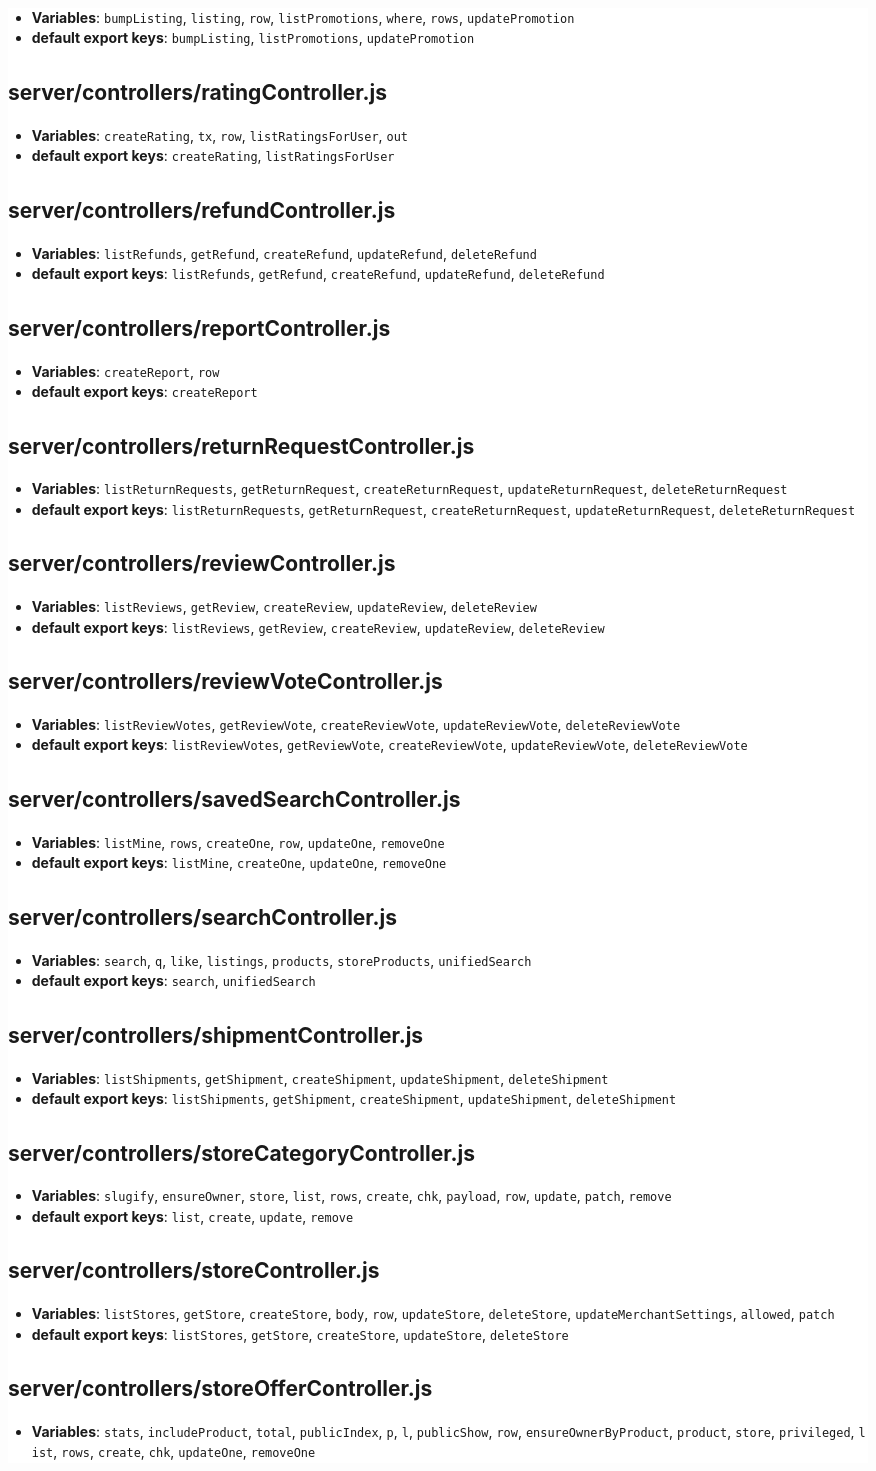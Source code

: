 - **Variables**: `bumpListing`, `listing`, `row`, `listPromotions`, `where`, `rows`, `updatePromotion`
- **default export keys**: `bumpListing`, `listPromotions`, `updatePromotion`
## server/controllers/ratingController.js
- **Variables**: `createRating`, `tx`, `row`, `listRatingsForUser`, `out`
- **default export keys**: `createRating`, `listRatingsForUser`
## server/controllers/refundController.js
- **Variables**: `listRefunds`, `getRefund`, `createRefund`, `updateRefund`, `deleteRefund`
- **default export keys**: `listRefunds`, `getRefund`, `createRefund`, `updateRefund`, `deleteRefund`
## server/controllers/reportController.js
- **Variables**: `createReport`, `row`
- **default export keys**: `createReport`
## server/controllers/returnRequestController.js
- **Variables**: `listReturnRequests`, `getReturnRequest`, `createReturnRequest`, `updateReturnRequest`, `deleteReturnRequest`
- **default export keys**: `listReturnRequests`, `getReturnRequest`, `createReturnRequest`, `updateReturnRequest`, `deleteReturnRequest`
## server/controllers/reviewController.js
- **Variables**: `listReviews`, `getReview`, `createReview`, `updateReview`, `deleteReview`
- **default export keys**: `listReviews`, `getReview`, `createReview`, `updateReview`, `deleteReview`
## server/controllers/reviewVoteController.js
- **Variables**: `listReviewVotes`, `getReviewVote`, `createReviewVote`, `updateReviewVote`, `deleteReviewVote`
- **default export keys**: `listReviewVotes`, `getReviewVote`, `createReviewVote`, `updateReviewVote`, `deleteReviewVote`
## server/controllers/savedSearchController.js
- **Variables**: `listMine`, `rows`, `createOne`, `row`, `updateOne`, `removeOne`
- **default export keys**: `listMine`, `createOne`, `updateOne`, `removeOne`
## server/controllers/searchController.js
- **Variables**: `search`, `q`, `like`, `listings`, `products`, `storeProducts`, `unifiedSearch`
- **default export keys**: `search`, `unifiedSearch`
## server/controllers/shipmentController.js
- **Variables**: `listShipments`, `getShipment`, `createShipment`, `updateShipment`, `deleteShipment`
- **default export keys**: `listShipments`, `getShipment`, `createShipment`, `updateShipment`, `deleteShipment`
## server/controllers/storeCategoryController.js
- **Variables**: `slugify`, `ensureOwner`, `store`, `list`, `rows`, `create`, `chk`, `payload`, `row`, `update`, `patch`, `remove`
- **default export keys**: `list`, `create`, `update`, `remove`
## server/controllers/storeController.js
- **Variables**: `listStores`, `getStore`, `createStore`, `body`, `row`, `updateStore`, `deleteStore`, `updateMerchantSettings`, `allowed`, `patch`
- **default export keys**: `listStores`, `getStore`, `createStore`, `updateStore`, `deleteStore`
## server/controllers/storeOfferController.js
- **Variables**: `stats`, `includeProduct`, `total`, `publicIndex`, `p`, `l`, `publicShow`, `row`, `ensureOwnerByProduct`, `product`, `store`, `privileged`, `list`, `rows`, `create`, `chk`, `updateOne`, `removeOne`